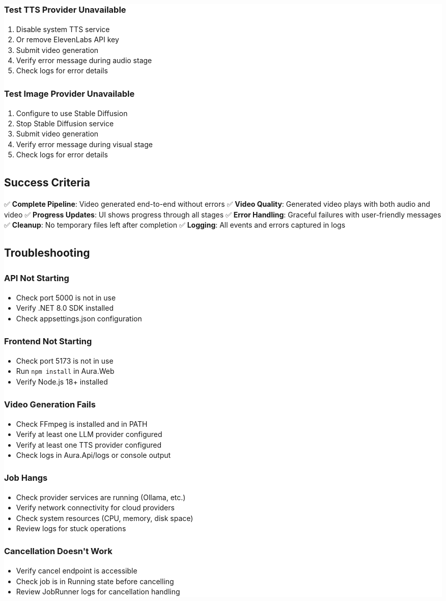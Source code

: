 ### Test TTS Provider Unavailable
1. Disable system TTS service
2. Or remove ElevenLabs API key
3. Submit video generation
4. Verify error message during audio stage
5. Check logs for error details

### Test Image Provider Unavailable
1. Configure to use Stable Diffusion
2. Stop Stable Diffusion service
3. Submit video generation
4. Verify error message during visual stage
5. Check logs for error details

## Success Criteria

✅ **Complete Pipeline**: Video generated end-to-end without errors
✅ **Video Quality**: Generated video plays with both audio and video
✅ **Progress Updates**: UI shows progress through all stages
✅ **Error Handling**: Graceful failures with user-friendly messages
✅ **Cleanup**: No temporary files left after completion
✅ **Logging**: All events and errors captured in logs

## Troubleshooting

### API Not Starting
- Check port 5000 is not in use
- Verify .NET 8.0 SDK installed
- Check appsettings.json configuration

### Frontend Not Starting
- Check port 5173 is not in use
- Run `npm install` in Aura.Web
- Verify Node.js 18+ installed

### Video Generation Fails
- Check FFmpeg is installed and in PATH
- Verify at least one LLM provider configured
- Verify at least one TTS provider configured
- Check logs in Aura.Api/logs or console output

### Job Hangs
- Check provider services are running (Ollama, etc.)
- Verify network connectivity for cloud providers
- Check system resources (CPU, memory, disk space)
- Review logs for stuck operations

### Cancellation Doesn't Work
- Verify cancel endpoint is accessible
- Check job is in Running state before cancelling
- Review JobRunner logs for cancellation handling
